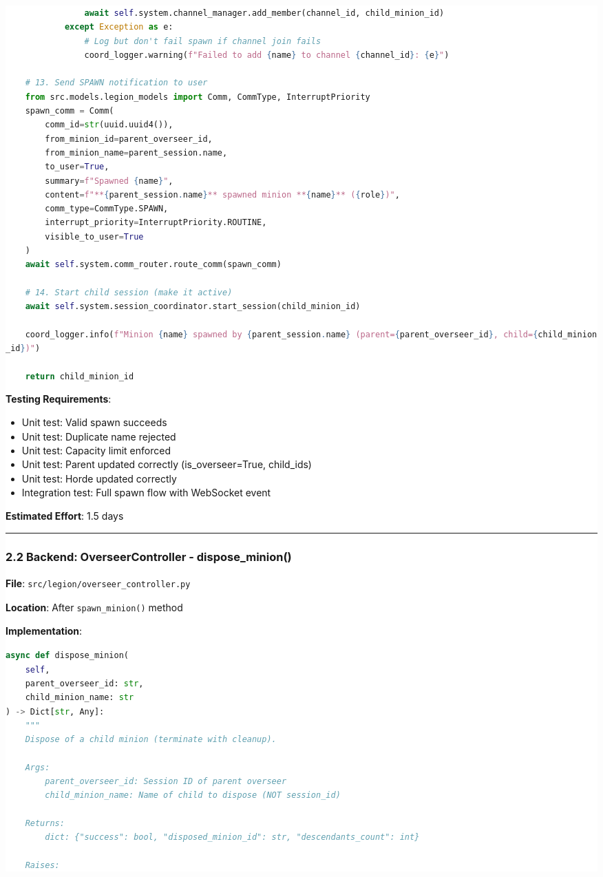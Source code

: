```python
                await self.system.channel_manager.add_member(channel_id, child_minion_id)
            except Exception as e:
                # Log but don't fail spawn if channel join fails
                coord_logger.warning(f"Failed to add {name} to channel {channel_id}: {e}")

    # 13. Send SPAWN notification to user
    from src.models.legion_models import Comm, CommType, InterruptPriority
    spawn_comm = Comm(
        comm_id=str(uuid.uuid4()),
        from_minion_id=parent_overseer_id,
        from_minion_name=parent_session.name,
        to_user=True,
        summary=f"Spawned {name}",
        content=f"**{parent_session.name}** spawned minion **{name}** ({role})",
        comm_type=CommType.SPAWN,
        interrupt_priority=InterruptPriority.ROUTINE,
        visible_to_user=True
    )
    await self.system.comm_router.route_comm(spawn_comm)

    # 14. Start child session (make it active)
    await self.system.session_coordinator.start_session(child_minion_id)

    coord_logger.info(f"Minion {name} spawned by {parent_session.name} (parent={parent_overseer_id}, child={child_minion_id})")

    return child_minion_id
```

**Testing Requirements**:
- Unit test: Valid spawn succeeds
- Unit test: Duplicate name rejected
- Unit test: Capacity limit enforced
- Unit test: Parent updated correctly (is_overseer=True, child_ids)
- Unit test: Horde updated correctly
- Integration test: Full spawn flow with WebSocket event

**Estimated Effort**: 1.5 days

---

### 2.2 Backend: OverseerController - dispose_minion()

**File**: `src/legion/overseer_controller.py`

**Location**: After `spawn_minion()` method

**Implementation**:

```python
async def dispose_minion(
    self,
    parent_overseer_id: str,
    child_minion_name: str
) -> Dict[str, Any]:
    """
    Dispose of a child minion (terminate with cleanup).

    Args:
        parent_overseer_id: Session ID of parent overseer
        child_minion_name: Name of child to dispose (NOT session_id)

    Returns:
        dict: {"success": bool, "disposed_minion_id": str, "descendants_count": int}

    Raises:
```